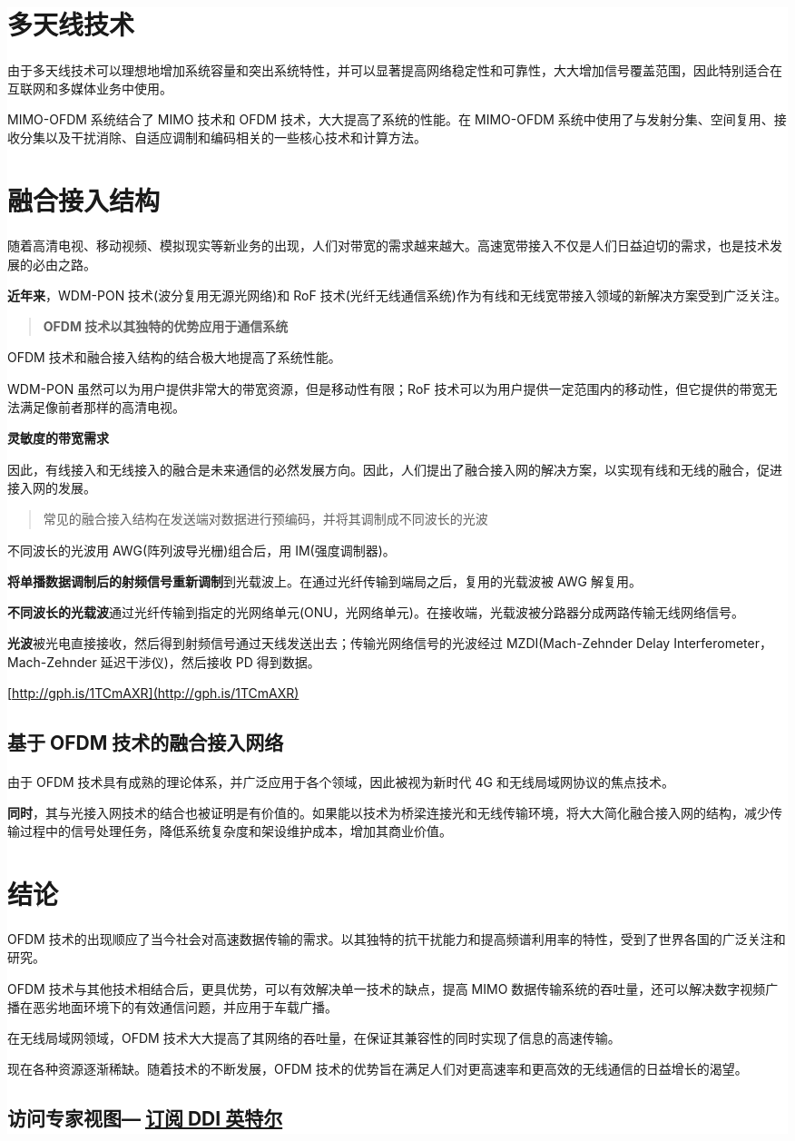 # **多天线技术**

由于多天线技术可以理想地增加系统容量和突出系统特性，并可以显著提高网络稳定性和可靠性，大大增加信号覆盖范围，因此特别适合在互联网和多媒体业务中使用。

MIMO-OFDM 系统结合了 MIMO 技术和 OFDM 技术，大大提高了系统的性能。在 MIMO-OFDM 系统中使用了与发射分集、空间复用、接收分集以及干扰消除、自适应调制和编码相关的一些核心技术和计算方法。

# **融合接入结构**

随着高清电视、移动视频、模拟现实等新业务的出现，人们对带宽的需求越来越大。高速宽带接入不仅是人们日益迫切的需求，也是技术发展的必由之路。

**近年来**，WDM-PON 技术(波分复用无源光网络)和 RoF 技术(光纤无线通信系统)作为有线和无线宽带接入领域的新解决方案受到广泛关注。

> **OFDM 技术以其独特的优势应用于通信系统**

OFDM 技术和融合接入结构的结合极大地提高了系统性能。

WDM-PON 虽然可以为用户提供非常大的带宽资源，但是移动性有限；RoF 技术可以为用户提供一定范围内的移动性，但它提供的带宽无法满足像前者那样的高清电视。

**灵敏度的带宽需求**

因此，有线接入和无线接入的融合是未来通信的必然发展方向。因此，人们提出了融合接入网的解决方案，以实现有线和无线的融合，促进接入网的发展。

> 常见的融合接入结构在发送端对数据进行预编码，并将其调制成不同波长的光波

不同波长的光波用 AWG(阵列波导光栅)组合后，用 IM(强度调制器)。

**将单播数据调制后的射频信号重新调制**到光载波上。在通过光纤传输到端局之后，复用的光载波被 AWG 解复用。

**不同波长的光载波**通过光纤传输到指定的光网络单元(ONU，光网络单元)。在接收端，光载波被分路器分成两路传输无线网络信号。

**光波**被光电直接接收，然后得到射频信号通过天线发送出去；传输光网络信号的光波经过 MZDI(Mach-Zehnder Delay Interferometer，Mach-Zehnder 延迟干涉仪)，然后接收 PD 得到数据。

[http://gph.is/1TCmAXR](http://gph.is/1TCmAXR)

## **基于 OFDM 技术的融合接入网络**

由于 OFDM 技术具有成熟的理论体系，并广泛应用于各个领域，因此被视为新时代 4G 和无线局域网协议的焦点技术。

**同时**，其与光接入网技术的结合也被证明是有价值的。如果能以技术为桥梁连接光和无线传输环境，将大大简化融合接入网的结构，减少传输过程中的信号处理任务，降低系统复杂度和架设维护成本，增加其商业价值。

# **结论**

OFDM 技术的出现顺应了当今社会对高速数据传输的需求。以其独特的抗干扰能力和提高频谱利用率的特性，受到了世界各国的广泛关注和研究。

OFDM 技术与其他技术相结合后，更具优势，可以有效解决单一技术的缺点，提高 MIMO 数据传输系统的吞吐量，还可以解决数字视频广播在恶劣地面环境下的有效通信问题，并应用于车载广播。

在无线局域网领域，OFDM 技术大大提高了其网络的吞吐量，在保证其兼容性的同时实现了信息的高速传输。

现在各种资源逐渐稀缺。随着技术的不断发展，OFDM 技术的优势旨在满足人们对更高速率和更高效的无线通信的日益增长的渴望。

## 访问专家视图— [订阅 DDI 英特尔](https://datadriveninvestor.com/ddi-intel)